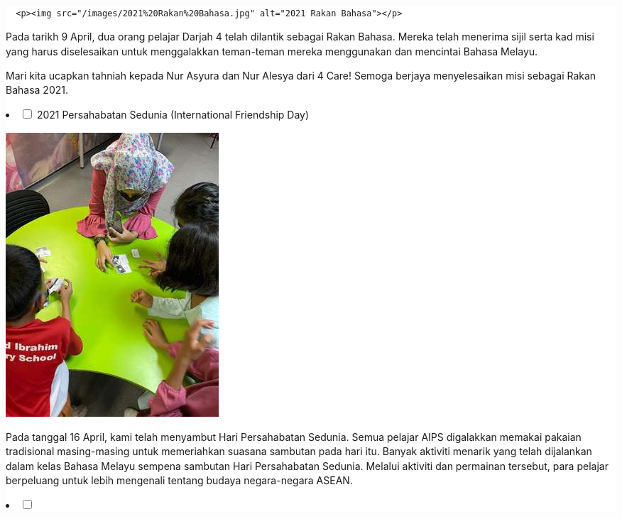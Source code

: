       <p><img src="/images/2021%20Rakan%20Bahasa.jpg" alt="2021 Rakan Bahasa"></p>
<p>Pada tarikh 9 April, dua orang pelajar Darjah 4 telah dilantik sebagai Rakan Bahasa. Mereka telah menerima sijil serta kad misi yang harus diselesaikan untuk menggalakkan teman-teman mereka menggunakan dan mencintai Bahasa Melayu.</p>
<p>Mari kita ucapkan tahniah kepada Nur Asyura dan Nur Alesya dari 4 Care! Semoga berjaya menyelesaikan misi sebagai Rakan Bahasa 2021.</p>
    </div>
	</li>
	<li>
    <input type="checkbox" id="accordion9">
    <label for="accordion9">2021 Persahabatan Sedunia (International Friendship Day)</label>
    <div>
      <p><img src="/images/2021%20Persahabatan%20Sedunia%20(International%20Friendship%20Day).jpg" alt="2021 Persahabatan Sedunia (International Friendship Day)"></p>
<p>Pada tanggal 16 April, kami telah menyambut Hari Persahabatan Sedunia. Semua pelajar AIPS digalakkan memakai pakaian tradisional masing-masing untuk memeriahkan suasana sambutan pada hari itu. Banyak aktiviti menarik yang telah dijalankan dalam kelas Bahasa Melayu sempena sambutan Hari Persahabatan Sedunia. Melalui aktiviti dan permainan tersebut, para pelajar berpeluang untuk lebih mengenali tentang budaya negara-negara ASEAN.</p>
    </div>
	</li>
	<li>
    <input type="checkbox" id="accordion10">